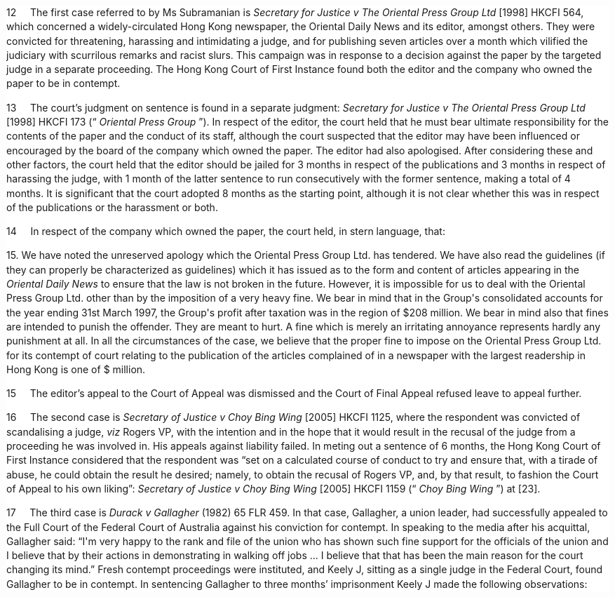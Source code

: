 12     The first case referred to by Ms Subramanian is _Secretary for Justice v The Oriental Press Group Ltd_ [1998] HKCFI 564, which concerned a widely-circulated Hong Kong newspaper, the Oriental Daily News and its editor, amongst others. They were convicted for threatening, harassing and intimidating a judge, and for publishing seven articles over a month which vilified the judiciary with scurrilous remarks and racist slurs. This campaign was in response to a decision against the paper by the targeted judge in a separate proceeding. The Hong Kong Court of First Instance found both the editor and the company who owned the paper to be in contempt. 

13     The court’s judgment on sentence is found in a separate judgment: _Secretary for Justice v The Oriental Press Group Ltd_ [1998] HKCFI 173 (“ _Oriental Press Group_ ”). In respect of the editor, the court held that he must bear ultimate responsibility for the contents of the paper and the conduct of its staff, although the court suspected that the editor may have been influenced or encouraged by the board of the company which owned the paper. The editor had also apologised. After considering these and other factors, the court held that the editor should be jailed for 3 months in respect of the publications and 3 months in respect of harassing the judge, with 1 month of the latter sentence to run consecutively with the former sentence, making a total of 4 months. It is significant that the court adopted 8 months as the starting point, although it is not clear whether this was in respect of the publications or the harassment or both. 


14     In respect of the company which owned the paper, the court held, in stern language, that: 

15\. We have noted the unreserved apology which the Oriental Press Group Ltd. has tendered. We have also read the guidelines (if they can properly be characterized as guidelines) which it has issued as to the form and content of articles appearing in the _Oriental Daily News_ to ensure that the law is not broken in the future. However, it is impossible for us to deal with the Oriental Press Group Ltd. other than by the imposition of a very heavy fine. We bear in mind that in the Group's consolidated accounts for the year ending 31st March 1997, the Group's profit after taxation was in the region of $208 million. We bear in mind also that fines are intended to punish the offender.     They are meant to hurt. A fine which is merely an irritating annoyance represents hardly any punishment at all. In all the circumstances of the case, we believe that the proper fine to impose on the Oriental Press Group Ltd. for its contempt of court relating to the publication of the articles complained of in a newspaper with the largest readership in Hong Kong is one of $ million. 

15     The editor’s appeal to the Court of Appeal was dismissed and the Court of Final Appeal refused leave to appeal further. 

16     The second case is _Secretary of Justice v Choy Bing Wing_ [2005] HKCFI 1125, where the respondent was convicted of scandalising a judge, _viz_ Rogers VP, with the intention and in the hope that it would result in the recusal of the judge from a proceeding he was involved in. His appeals against liability failed. In meting out a sentence of 6 months, the Hong Kong Court of First Instance considered that the respondent was “set on a calculated course of conduct to try and ensure that, with a tirade of abuse, he could obtain the result he desired; namely, to obtain the recusal of Rogers VP, and, by that result, to fashion the Court of Appeal to his own liking”: _Secretary of Justice v Choy Bing Wing_ [2005] HKCFI 1159 (“ _Choy Bing Wing_ ”) at [23]. 

17     The third case is _Durack v Gallagher_ (1982) 65 FLR 459. In that case, Gallagher, a union leader, had successfully appealed to the Full Court of the Federal Court of Australia against his conviction for contempt. In speaking to the media after his acquittal, Gallagher said: “I'm very happy to the rank and file of the union who has shown such fine support for the officials of the union and I believe that by their actions in demonstrating in walking off jobs ... I believe that that has been the main reason for the court changing its mind.” Fresh contempt proceedings were instituted, and Keely J, sitting as a single judge in the Federal Court, found Gallagher to be in contempt. In sentencing Gallagher to three months’ imprisonment Keely J made the following observations: 
